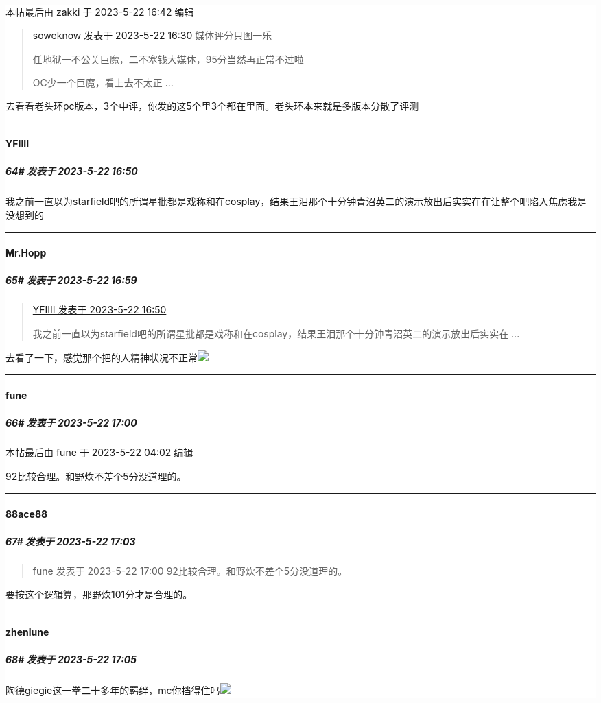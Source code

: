 本帖最后由 zakki 于 2023-5-22 16:42 编辑 
<blockquote><a href="httphttps://bbs.saraba1st.com/2b/forum.php?mod=redirect&amp;goto=findpost&amp;pid=60946801&amp;ptid=2135367" target="_blank">soweknow 发表于 2023-5-22 16:30</a>
媒体评分只图一乐

任地狱一不公关巨魔，二不塞钱大媒体，95分当然再正常不过啦

OC少一个巨魔，看上去不太正 ...</blockquote>
去看看老头环pc版本，3个中评，你发的这5个里3个都在里面。老头环本来就是多版本分散了评测


*****

####  YFIIII  
##### 64#       发表于 2023-5-22 16:50

我之前一直以为starfield吧的所谓星批都是戏称和在cosplay，结果王泪那个十分钟青沼英二的演示放出后实实在在让整个吧陷入焦虑我是没想到的


*****

####  Mr.Hopp  
##### 65#       发表于 2023-5-22 16:59

<blockquote><a href="httphttps://bbs.saraba1st.com/2b/forum.php?mod=redirect&amp;goto=findpost&amp;pid=60947152&amp;ptid=2135367" target="_blank">YFIIII 发表于 2023-5-22 16:50</a>

我之前一直以为starfield吧的所谓星批都是戏称和在cosplay，结果王泪那个十分钟青沼英二的演示放出后实实在 ...</blockquote>
去看了一下，感觉那个把的人精神状况不正常<img src="https://static.saraba1st.com/image/smiley/face2017/068.png" referrerpolicy="no-referrer">

*****

####  fune  
##### 66#       发表于 2023-5-22 17:00

 本帖最后由 fune 于 2023-5-22 04:02 编辑 

92比较合理。和野炊不差个5分没道理的。

*****

####  88ace88  
##### 67#       发表于 2023-5-22 17:03

<blockquote>fune 发表于 2023-5-22 17:00
92比较合理。和野炊不差个5分没道理的。</blockquote>
要按这个逻辑算，那野炊101分才是合理的。


*****

####  zhenlune  
##### 68#       发表于 2023-5-22 17:05

陶德giegie这一拳二十多年的羁绊，mc你挡得住吗<img src="https://static.saraba1st.com/image/smiley/face2017/030.png" referrerpolicy="no-referrer">
